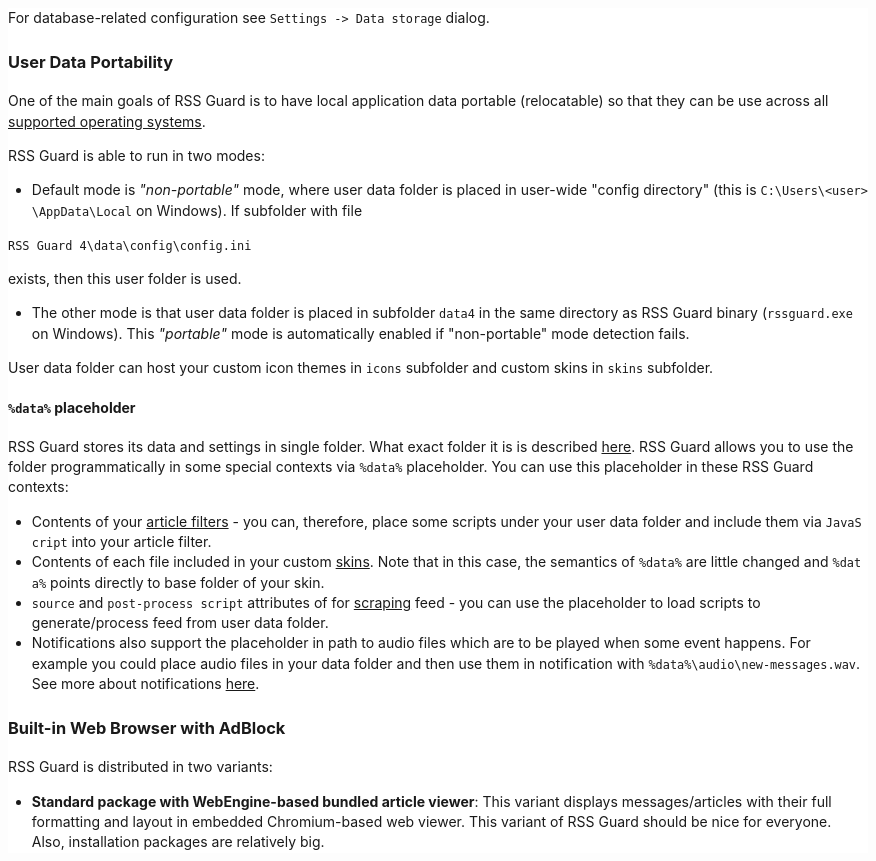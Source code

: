For database-related configuration see `Settings -> Data storage` dialog.

### User Data Portability <a id="userd"></a>
One of the main goals of RSS Guard is to have local application data portable (relocatable) so that they can be use across all [supported operating systems](#sos).

RSS Guard is able to run in two modes:

* Default mode is *"non-portable"* mode, where user data folder is placed in user-wide "config directory" (this is `C:\Users\<user>\AppData\Local` on Windows). If subfolder with file
```
RSS Guard 4\data\config\config.ini
```
exists, then this user folder is used.

* The other mode is that user data folder is placed in subfolder `data4` in the same directory as RSS Guard binary (`rssguard.exe` on Windows). This *"portable"* mode is automatically enabled if "non-portable" mode detection fails.

User data folder can host your custom icon themes in `icons` subfolder and custom skins in `skins` subfolder.

#### `%data%` placeholder <a id="userd-plac"></a>
RSS Guard stores its data and settings in single folder. What exact folder it is is described [here](#portable-user-data). RSS Guard allows you to use the folder programmatically in some special contexts via `%data%` placeholder. You can use this placeholder in these RSS Guard contexts:
* Contents of your [article filters](#fltr) - you can, therefore, place some scripts under your user data folder and include them via `JavaScript` into your article filter.
* Contents of each file included in your custom [skins](#skin). Note that in this case, the semantics of `%data%` are little changed and `%data%` points directly to base folder of your skin.
* `source` and `post-process script` attributes of for [scraping](#scrap) feed - you can use the placeholder to load scripts to generate/process feed from user data folder.
* Notifications also support the placeholder in path to audio files which are to be played when some event happens. For example you could place audio files in your data folder and then use them in notification with `%data%\audio\new-messages.wav`. See more about notifications [here](#notif).

### Built-in Web Browser with AdBlock <a id="webb"></a>
RSS Guard is distributed in two variants:
* **Standard package with WebEngine-based bundled article viewer**: This variant displays messages/articles with their full formatting and layout in embedded Chromium-based web viewer. This variant of RSS Guard should be nice for everyone. Also, installation packages are relatively big.
